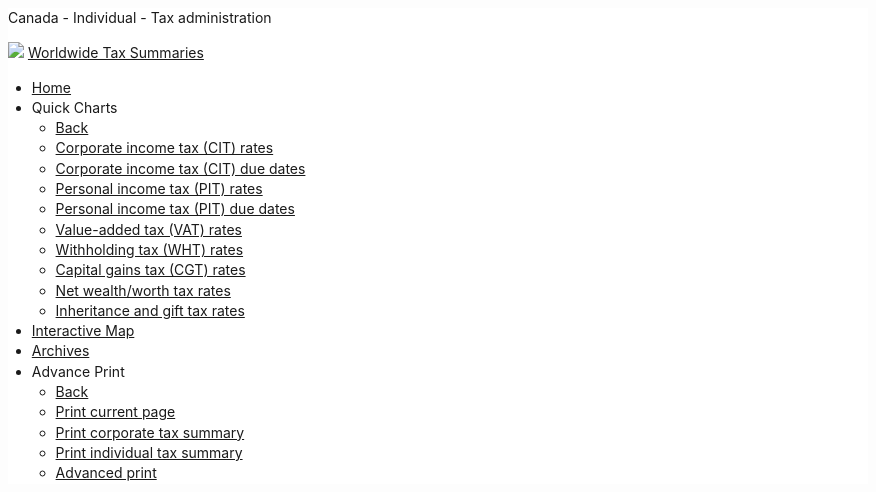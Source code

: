 








Canada - Individual - Tax administration










































[![](-/media/world-wide-tax-summaries/dev/new-pwclogo.ashx%3Frev=857d31d9188a45cb89c2a139fca9bbc2&revision=857d31d9-188a-45cb-89c2-a139fca9bbc2&hash=185803B13B63A76ED59B9489B23256389302FCC5)](index.html)
[Worldwide Tax Summaries](index.html)

* [Home](index.html)
* Quick Charts
  + [Back](canada%3FtopicTypeId=31c112cd-522d-47b2-bd2c-db92a4c5dd9d.html#)
  + [Corporate income tax (CIT) rates](quick-charts/corporate-income-tax-cit-rates.html)
  + [Corporate income tax (CIT) due dates](quick-charts/corporate-income-tax-cit-due-dates.html)
  + [Personal income tax (PIT) rates](quick-charts/personal-income-tax-pit-rates.html)
  + [Personal income tax (PIT) due dates](quick-charts/personal-income-tax-pit-due-dates.html)
  + [Value-added tax (VAT) rates](quick-charts/value-added-tax-vat-rates.html)
  + [Withholding tax (WHT) rates](quick-charts/withholding-tax-wht-rates.html)
  + [Capital gains tax (CGT) rates](quick-charts/capital-gains-tax-cgt-rates.html)
  + [Net wealth/worth tax rates](quick-charts/net-wealth-worth-tax-rates.html)
  + [Inheritance and gift tax rates](quick-charts/inheritance-and-gift-tax-rates.html)
* [Interactive Map](interactive-map.html)
* [Archives](archives.html)
* Advance Print
  + [Back](canada%3FtopicTypeId=31c112cd-522d-47b2-bd2c-db92a4c5dd9d.html#)
  + [Print current page](canada%3FtopicTypeId=31c112cd-522d-47b2-bd2c-db92a4c5dd9d.html#)
  + [Print corporate tax summary](canada%3FtopicTypeId=31c112cd-522d-47b2-bd2c-db92a4c5dd9d.html#)
  + [Print individual tax summary](canada%3FtopicTypeId=31c112cd-522d-47b2-bd2c-db92a4c5dd9d.html#)
  + [Advanced print](canada%3FtopicTypeId=31c112cd-522d-47b2-bd2c-db92a4c5dd9d.html#)
